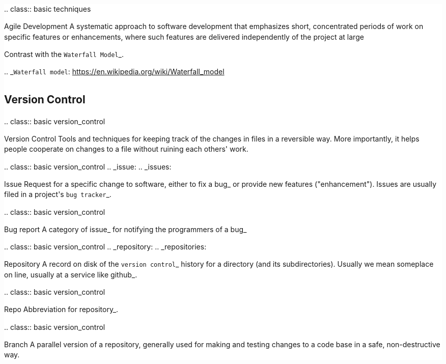 .. class:: basic techniques

Agile Development
  A systematic approach to software development that
  emphasizes short, concentrated periods of work on specific
  features or enhancements, where such features are delivered
  independently of the project at large

  Contrast with the `Waterfall Model`_.

.. _`Waterfall model`: https://en.wikipedia.org/wiki/Waterfall_model

Version Control
---------------

.. class:: basic version_control

Version Control
  Tools and techniques for keeping track of the
  changes in files in a reversible way.  More
  importantly, it helps people cooperate on
  changes to a file without ruining each others'
  work.

.. class:: basic version_control
.. _issue:
.. _issues:

Issue
  Request for a specific change to software,
  either to fix a bug_ or provide new features
  ("enhancement").  Issues are usually filed
  in a project's `bug tracker`_.

.. class:: basic version_control

Bug report
  A category of issue_ for notifying the programmers
  of a bug_

.. class:: basic version_control
.. _repository:
.. _repositories:

Repository
  A record on disk of the `version control`_ history
  for a directory (and its subdirectories).  Usually
  we mean someplace on line, usually at a service like
  github_.

.. class:: basic version_control

Repo
  Abbreviation for repository_.

.. class:: basic version_control

Branch
  A parallel version of a repository, generally used for
  making and testing changes to a code base in a safe,
  non-destructive way.
